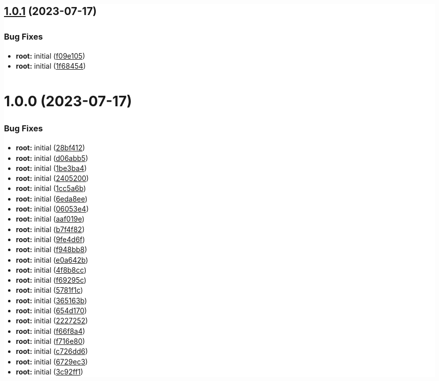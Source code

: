 ## [1.0.1](https://github.com/thejaswitricon/terraform-semantic-release/compare/eks-simple-v1.0.0...eks-simple-v1.0.1) (2023-07-17)


### Bug Fixes

* **root:** initial ([f09e105](https://github.com/thejaswitricon/terraform-semantic-release/commit/f09e105b1e1a78d5b44b0ec901761115e9cf49a6))
* **root:** initial ([1f68454](https://github.com/thejaswitricon/terraform-semantic-release/commit/1f6845441dc1c27603432f73141e2d31f6f0a36a))

# 1.0.0 (2023-07-17)


### Bug Fixes

* **root:** initial ([28bf412](https://github.com/thejaswitricon/terraform-semantic-release/commit/28bf412528dd5ea960024e9dd83ac9195445f36b))
* **root:** initial ([d06abb5](https://github.com/thejaswitricon/terraform-semantic-release/commit/d06abb5d57ba90c0f889bd84330ee00659966d38))
* **root:** initial ([1be3ba4](https://github.com/thejaswitricon/terraform-semantic-release/commit/1be3ba453be105e558c378252951428a553a19fb))
* **root:** initial ([2405200](https://github.com/thejaswitricon/terraform-semantic-release/commit/240520033486a2ec12083c9c9e3a87e052e7ce28))
* **root:** initial ([1cc5a6b](https://github.com/thejaswitricon/terraform-semantic-release/commit/1cc5a6bebc1615e5ca6a421fafc6925121f1bbef))
* **root:** initial ([6eda8ee](https://github.com/thejaswitricon/terraform-semantic-release/commit/6eda8ee728fed3f53f0c90105ae67686a3b1d52a))
* **root:** initial ([06053e4](https://github.com/thejaswitricon/terraform-semantic-release/commit/06053e44919be1e3f1dec349e8eb6a72d03c25b1))
* **root:** initial ([aaf019e](https://github.com/thejaswitricon/terraform-semantic-release/commit/aaf019e70ad2ab68a6e740690e6a190c42c3c670))
* **root:** initial ([b7f4f82](https://github.com/thejaswitricon/terraform-semantic-release/commit/b7f4f82c63da55e818a9489e8f4b3e4ac98b6309))
* **root:** initial ([9fe4d6f](https://github.com/thejaswitricon/terraform-semantic-release/commit/9fe4d6ffcbb9b4f5c26bb931e1a46f8fb608e1da))
* **root:** initial ([f948bb8](https://github.com/thejaswitricon/terraform-semantic-release/commit/f948bb8c045bcbe868b5e706b5948ed5bf529ffd))
* **root:** initial ([e0a642b](https://github.com/thejaswitricon/terraform-semantic-release/commit/e0a642bf409cee3c80e0234b7210b973f19d45b3))
* **root:** initial ([4f8b8cc](https://github.com/thejaswitricon/terraform-semantic-release/commit/4f8b8cca12c9ebc764951eca776e41226275b078))
* **root:** initial ([f69295c](https://github.com/thejaswitricon/terraform-semantic-release/commit/f69295c7f7a2c2552764e9e4f31c9da9f99f7933))
* **root:** initial ([5781f1c](https://github.com/thejaswitricon/terraform-semantic-release/commit/5781f1c39c91f1f93fcacfed2f33ed3cd2de2199))
* **root:** initial ([365163b](https://github.com/thejaswitricon/terraform-semantic-release/commit/365163b1431ca7c10ac704255810676ed06c2117))
* **root:** initial ([654d170](https://github.com/thejaswitricon/terraform-semantic-release/commit/654d17010facfddd3ef68d44d32c67deca6ca922))
* **root:** initial ([2227252](https://github.com/thejaswitricon/terraform-semantic-release/commit/222725261d0bffd76d792f5219259cfae8d80213))
* **root:** initial ([f66f8a4](https://github.com/thejaswitricon/terraform-semantic-release/commit/f66f8a4d6d5cb4d9f9db89dda9b6d268ed00ac2c))
* **root:** initial ([f716e80](https://github.com/thejaswitricon/terraform-semantic-release/commit/f716e8085de70eb2de90832c11519cae2aba5c4a))
* **root:** initial ([c726dd6](https://github.com/thejaswitricon/terraform-semantic-release/commit/c726dd65d303a89b8f50d56805bfc5cbcd236038))
* **root:** initial ([6729ec3](https://github.com/thejaswitricon/terraform-semantic-release/commit/6729ec32840436822eeef1b369fc282aa283f244))
* **root:** initial ([3c92ff1](https://github.com/thejaswitricon/terraform-semantic-release/commit/3c92ff15d358ce4eac671bf90e0140167b11c9da))
